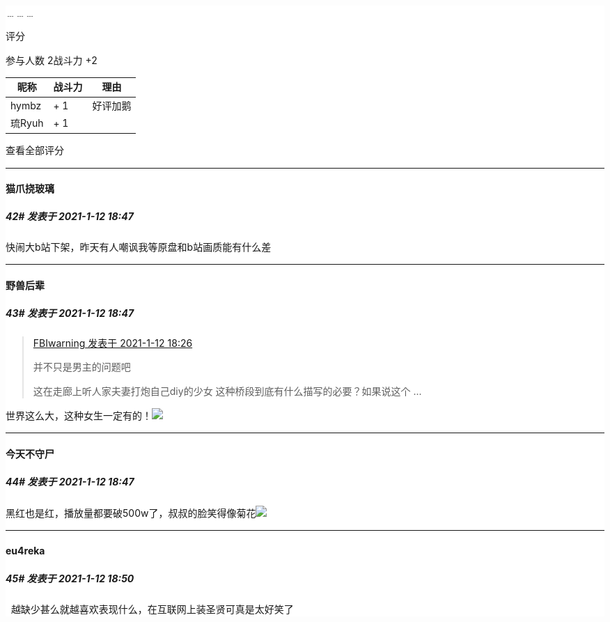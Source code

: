
﹍﹍﹍

评分


 参与人数 2战斗力 +2

|昵称|战斗力|理由|
|----|---|---|
| hymbz| + 1|好评加鹅|
| 琉Ryuh| + 1||


查看全部评分


-----

####  猫爪挠玻璃  
##### 42#       发表于 2021-1-12 18:47


快闹大b站下架，昨天有人嘲讽我等原盘和b站画质能有什么差


-----

####  野兽后辈  
##### 43#       发表于 2021-1-12 18:47


<blockquote><a href="httphttps://bbs.saraba1st.com/2b/forum.php?mod=redirect&amp;goto=findpost&amp;pid=50013687&amp;ptid=1982474" target="_blank">FBIwarning 发表于 2021-1-12 18:26</a>

并不只是男主的问题吧

这在走廊上听人家夫妻打炮自己diy的少女 这种桥段到底有什么描写的必要？如果说这个 ...</blockquote>
世界这么大，这种女生一定有的！<img src="https://static.saraba1st.com/image/smiley/face2017/066.png" referrerpolicy="no-referrer">


-----

####  今天不守尸  
##### 44#       发表于 2021-1-12 18:47


黑红也是红，播放量都要破500w了，叔叔的脸笑得像菊花<img src="https://static.saraba1st.com/image/smiley/face2017/067.png" referrerpolicy="no-referrer">


-----

####  eu4reka  
##### 45#       发表于 2021-1-12 18:50


  越缺少甚么就越喜欢表现什么，在互联网上装圣贤可真是太好笑了 
